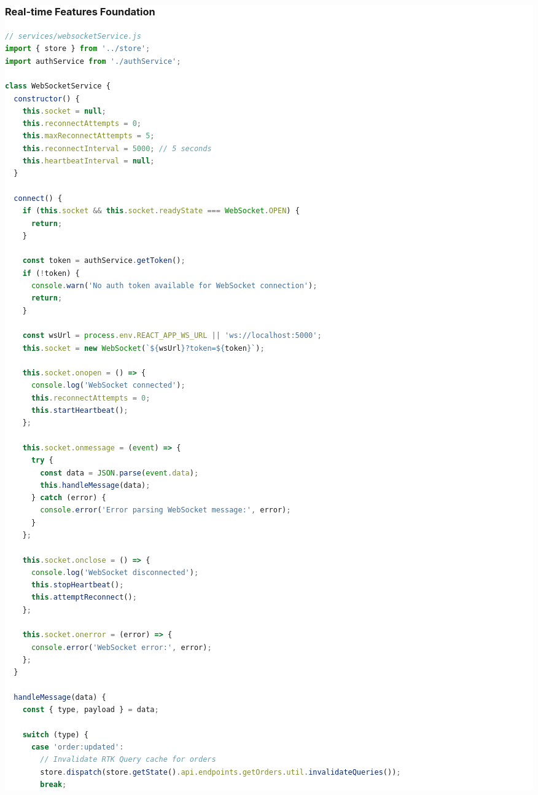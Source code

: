 ### Real-time Features Foundation
```javascript
// services/websocketService.js
import { store } from '../store';
import authService from './authService';

class WebSocketService {
  constructor() {
    this.socket = null;
    this.reconnectAttempts = 0;
    this.maxReconnectAttempts = 5;
    this.reconnectInterval = 5000; // 5 seconds
    this.heartbeatInterval = null;
  }

  connect() {
    if (this.socket && this.socket.readyState === WebSocket.OPEN) {
      return;
    }

    const token = authService.getToken();
    if (!token) {
      console.warn('No auth token available for WebSocket connection');
      return;
    }

    const wsUrl = process.env.REACT_APP_WS_URL || 'ws://localhost:5000';
    this.socket = new WebSocket(`${wsUrl}?token=${token}`);

    this.socket.onopen = () => {
      console.log('WebSocket connected');
      this.reconnectAttempts = 0;
      this.startHeartbeat();
    };

    this.socket.onmessage = (event) => {
      try {
        const data = JSON.parse(event.data);
        this.handleMessage(data);
      } catch (error) {
        console.error('Error parsing WebSocket message:', error);
      }
    };

    this.socket.onclose = () => {
      console.log('WebSocket disconnected');
      this.stopHeartbeat();
      this.attemptReconnect();
    };

    this.socket.onerror = (error) => {
      console.error('WebSocket error:', error);
    };
  }

  handleMessage(data) {
    const { type, payload } = data;

    switch (type) {
      case 'order:updated':
        // Invalidate RTK Query cache for orders
        store.dispatch(store.getState().api.endpoints.getOrders.util.invalidateQueries());
        break;
```